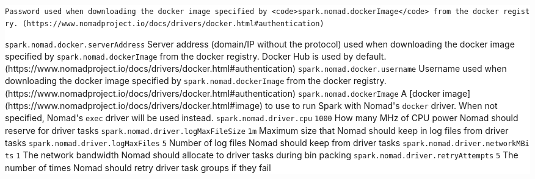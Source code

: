    Password used when downloading the docker image specified by <code>spark.nomad.dockerImage</code> from the docker registry. (https://www.nomadproject.io/docs/drivers/docker.html#authentication)
  </td>
</tr>
<tr>
  <td><code>spark.nomad.docker.serverAddress</code></td>
  <td></td>
  <td>
    Server address (domain/IP without the protocol) used when downloading the docker image specified by <code>spark.nomad.dockerImage</code> from the docker registry. Docker Hub is used by default.(https://www.nomadproject.io/docs/drivers/docker.html#authentication)
  </td>
</tr>
<tr>
  <td><code>spark.nomad.docker.username</code></td>
  <td></td>
  <td>
    Username used when downloading the docker image specified by <code>spark.nomad.dockerImage</code> from the docker registry. (https://www.nomadproject.io/docs/drivers/docker.html#authentication)
  </td>
</tr>
<tr>
  <td><code>spark.nomad.dockerImage</code></td>
  <td></td>
  <td>
    A [docker image](https://www.nomadproject.io/docs/drivers/docker.html#image) to use to run Spark with Nomad's <code>docker</code> driver. When not specified, Nomad's <code>exec</code> driver will be used instead.
  </td>
</tr>
<tr>
  <td><code>spark.nomad.driver.cpu</code></td>
  <td><code>1000</code></td>
  <td>
    How many MHz of CPU power Nomad should reserve for driver tasks
  </td>
</tr>
<tr>
  <td><code>spark.nomad.driver.logMaxFileSize</code></td>
  <td><code>1m</code></td>
  <td>
    Maximum size that Nomad should keep in log files from driver tasks
  </td>
</tr>
<tr>
  <td><code>spark.nomad.driver.logMaxFiles</code></td>
  <td><code>5</code></td>
  <td>
    Number of log files Nomad should keep from driver tasks
  </td>
</tr>
<tr>
  <td><code>spark.nomad.driver.networkMBits</code></td>
  <td><code>1</code></td>
  <td>
    The network bandwidth Nomad should allocate to driver tasks during bin packing
  </td>
</tr>
<tr>
  <td><code>spark.nomad.driver.retryAttempts</code></td>
  <td><code>5</code></td>
  <td>
    The number of times Nomad should retry driver task groups if they fail
  </td>